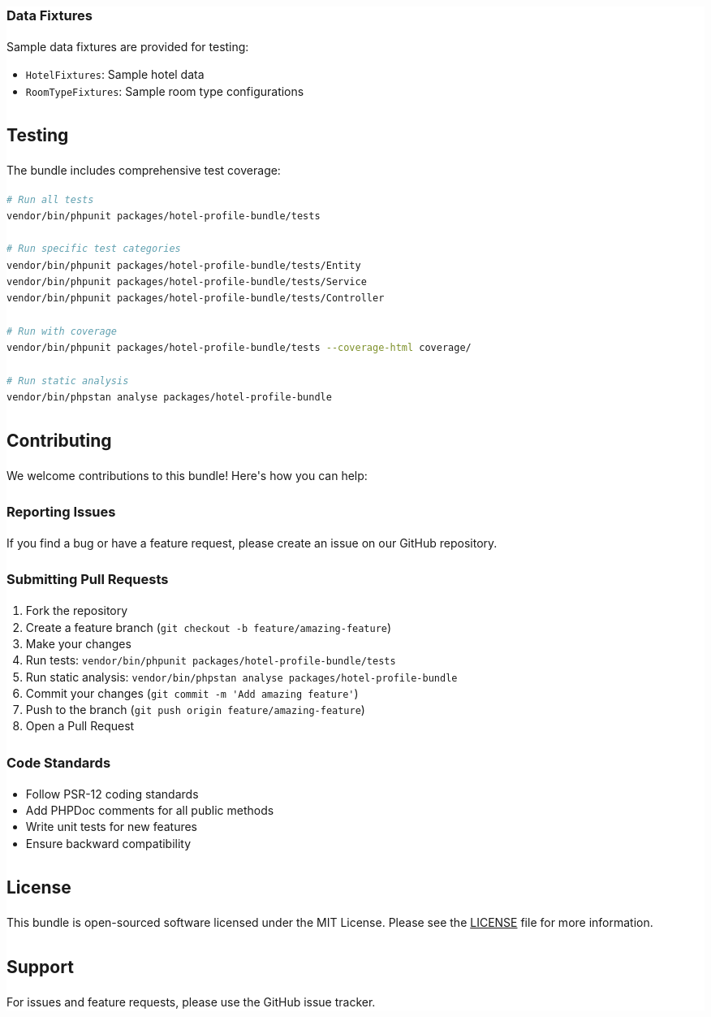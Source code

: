 ### Data Fixtures

Sample data fixtures are provided for testing:
- `HotelFixtures`: Sample hotel data
- `RoomTypeFixtures`: Sample room type configurations

## Testing

The bundle includes comprehensive test coverage:

```bash
# Run all tests
vendor/bin/phpunit packages/hotel-profile-bundle/tests

# Run specific test categories
vendor/bin/phpunit packages/hotel-profile-bundle/tests/Entity
vendor/bin/phpunit packages/hotel-profile-bundle/tests/Service
vendor/bin/phpunit packages/hotel-profile-bundle/tests/Controller

# Run with coverage
vendor/bin/phpunit packages/hotel-profile-bundle/tests --coverage-html coverage/

# Run static analysis
vendor/bin/phpstan analyse packages/hotel-profile-bundle
```

## Contributing

We welcome contributions to this bundle! Here's how you can help:

### Reporting Issues

If you find a bug or have a feature request, please create an issue on our GitHub repository.

### Submitting Pull Requests

1. Fork the repository
2. Create a feature branch (`git checkout -b feature/amazing-feature`)
3. Make your changes
4. Run tests: `vendor/bin/phpunit packages/hotel-profile-bundle/tests`
5. Run static analysis: `vendor/bin/phpstan analyse packages/hotel-profile-bundle`
6. Commit your changes (`git commit -m 'Add amazing feature'`)
7. Push to the branch (`git push origin feature/amazing-feature`)
8. Open a Pull Request

### Code Standards

- Follow PSR-12 coding standards
- Add PHPDoc comments for all public methods
- Write unit tests for new features
- Ensure backward compatibility

## License

This bundle is open-sourced software licensed under the MIT License. Please see the 
[LICENSE](LICENSE) file for more information.

## Support

For issues and feature requests, please use the GitHub issue tracker.